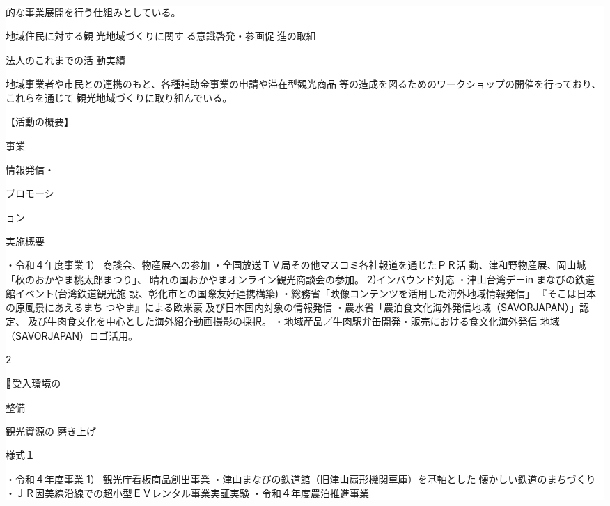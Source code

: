的な事業展開を行う仕組みとしている。

地域住民に対する観
光地域づくりに関す
る意識啓発・参画促
進の取組

法人のこれまでの活
動実績

地域事業者や市民との連携のもと、各種補助金事業の申請や滞在型観光商品
等の造成を図るためのワークショップの開催を行っており、これらを通じて
観光地域づくりに取り組んでいる。

【活動の概要】

事業

情報発信・

プロモーシ

ョン

実施概要

・令和４年度事業
1） 商談会、物産展への参加
・全国放送ＴＶ局その他マスコミ各社報道を通じたＰＲ活
動、津和野物産展、岡山城「秋のおかやま桃太郎まつり」、
晴れの国おかやまオンライン観光商談会の参加。
2)インバウンド対応
・津山台湾デーin まなびの鉄道館イベント(台湾鉄道観光施
設、彰化市との国際友好連携構築)
・総務省「映像コンテンツを活用した海外地域情報発信」
『そこは日本の原風景にあえるまち  つやま』による欧米豪
及び日本国内対象の情報発信
・農水省「農泊食文化海外発信地域（SAVORJAPAN）」認定、
及び牛肉食文化を中心とした海外紹介動画撮影の採択。
・地域産品／牛肉駅弁缶開発・販売における食文化海外発信
地域（SAVORJAPAN）ロゴ活用。

2

受入環境の

整備

観光資源の
磨き上げ

様式１

・令和４年度事業
1） 観光庁看板商品創出事業
・津山まなびの鉄道館（旧津山扇形機関車庫）を基軸とした
懐かしい鉄道のまちづくり
・ＪＲ因美線沿線での超小型ＥＶレンタル事業実証実験
・令和４年度農泊推進事業
